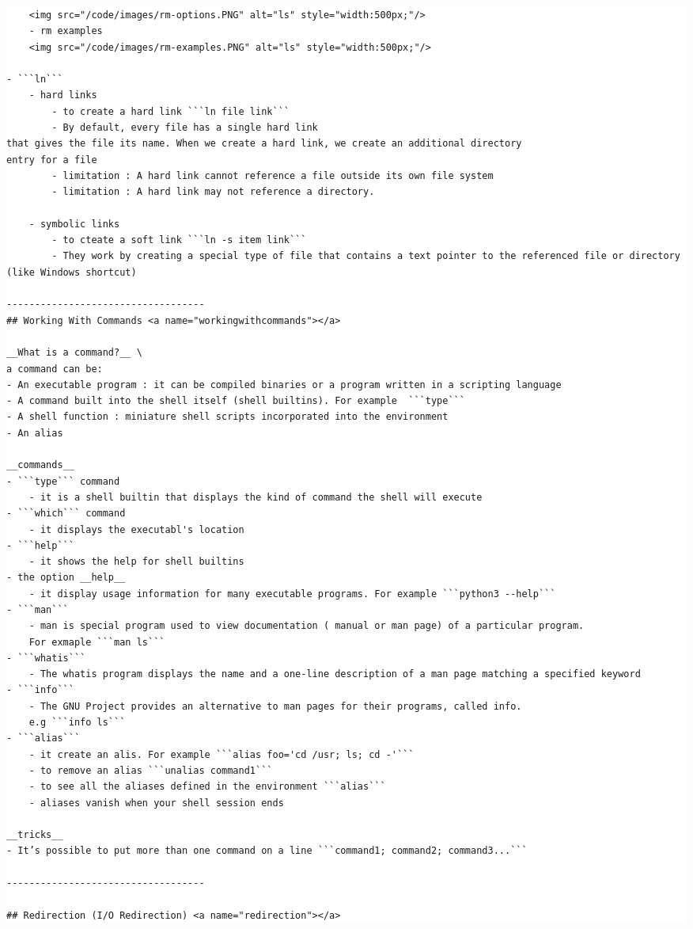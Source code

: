```
    <img src="/code/images/rm-options.PNG" alt="ls" style="width:500px;"/>
    - rm examples
    <img src="/code/images/rm-examples.PNG" alt="ls" style="width:500px;"/>

- ```ln```
    - hard links
        - to create a hard link ```ln file link```
        - By default, every file has a single hard link
that gives the file its name. When we create a hard link, we create an additional directory
entry for a file
        - limitation : A hard link cannot reference a file outside its own file system
        - limitation : A hard link may not reference a directory.

    - symbolic links
        - to cteate a soft link ```ln -s item link```
        - They work by creating a special type of file that contains a text pointer to the referenced file or directory (like Windows shortcut)

-----------------------------------
## Working With Commands <a name="workingwithcommands"></a>

__What is a command?__ \
a command can be:
- An executable program : it can be compiled binaries or a program written in a scripting language 
- A command built into the shell itself (shell builtins). For example  ```type```
- A shell function : miniature shell scripts incorporated into the environment
- An alias

__commands__ 
- ```type``` command
    - it is a shell builtin that displays the kind of command the shell will execute
- ```which``` command
    - it displays the executabl's location
- ```help```
    - it shows the help for shell builtins
- the option __help__ 
    - it display usage information for many executable programs. For example ```python3 --help``` 
- ```man```
    - man is special program used to view documentation ( manual or man page) of a particular program.
    For exmaple ```man ls```
- ```whatis```
    - The whatis program displays the name and a one-line description of a man page matching a specified keyword
- ```info```
    - The GNU Project provides an alternative to man pages for their programs, called info. 
    e.g ```info ls```
- ```alias```
    - it create an alis. For example ```alias foo='cd /usr; ls; cd -'```
    - to remove an alias ```unalias command1```
    - to see all the aliases defined in the environment ```alias```
    - aliases vanish when your shell session ends

__tricks__
- It’s possible to put more than one command on a line ```command1; command2; command3...```

-----------------------------------

## Redirection (I/O Redirection) <a name="redirection"></a>

```